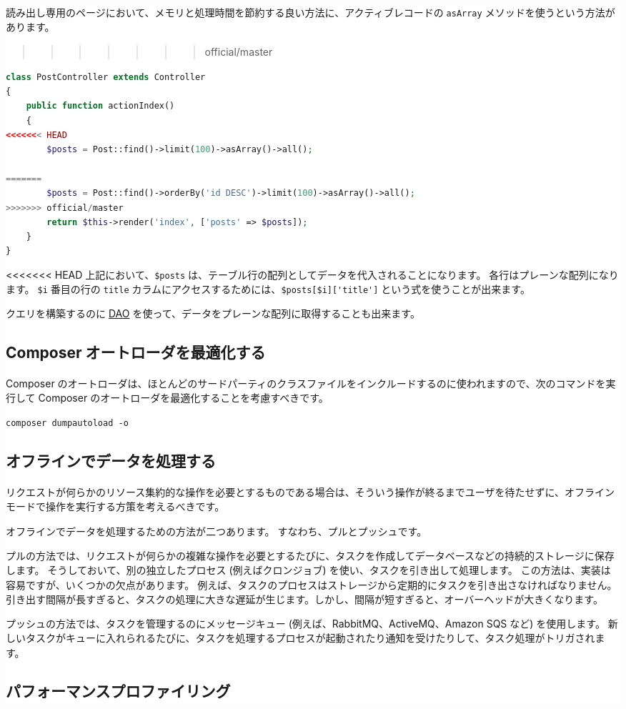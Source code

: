 読み出し専用のページにおいて、メモリと処理時間を節約する良い方法に、アクティブレコードの `asArray` メソッドを使うという方法があります。
>>>>>>> official/master

```php
class PostController extends Controller
{
    public function actionIndex()
    {
<<<<<<< HEAD
        $posts = Post::find()->limit(100)->asArray()->all();
        
=======
        $posts = Post::find()->orderBy('id DESC')->limit(100)->asArray()->all();
>>>>>>> official/master
        return $this->render('index', ['posts' => $posts]);
    }
}
```

<<<<<<< HEAD
上記において、`$posts` は、テーブル行の配列としてデータを代入されることになります。
各行はプレーンな配列になります。
`$i` 番目の行の `title` カラムにアクセスするためには、`$posts[$i]['title']` という式を使うことが出来ます。

クエリを構築するのに [DAO](db-dao.md) を使って、データをプレーンな配列に取得することも出来ます。


## Composer オートローダを最適化する <span id="optimizing-autoloader"></span>

Composer のオートローダは、ほとんどのサードパーティのクラスファイルをインクルードするのに使われますので、次のコマンドを実行して Composer のオートローダを最適化することを考慮すべきです。

```
composer dumpautoload -o
```

## オフラインでデータを処理する <span id="processing-data-offline"></span>

リクエストが何らかのリソース集約的な操作を必要とするものである場合は、そういう操作が終るまでユーザを待たせずに、オフラインモードで操作を実行する方策を考えるべきです。

オフラインでデータを処理するための方法が二つあります。
すなわち、プルとプッシュです。

プルの方法では、リクエストが何らかの複雑な操作を必要とするたびに、タスクを作成してデータベースなどの持続的ストレージに保存します。
そうしておいて、別の独立したプロセス (例えばクロンジョブ) を使い、タスクを引き出して処理します。
この方法は、実装は容易ですが、いくつかの欠点があります。
例えば、タスクのプロセスはストレージから定期的にタスクを引き出さなければなりません。
引き出す間隔が長すぎると、タスクの処理に大きな遅延が生じます。しかし、間隔が短すぎると、オーバーヘッドが大きくなります。

プッシュの方法では、タスクを管理するのにメッセージキュー (例えば、RabbitMQ、ActiveMQ、Amazon SQS など) を使用します。
新しいタスクがキューに入れられるたびに、タスクを処理するプロセスが起動されたり通知を受けたりして、タスク処理がトリガされます。


## パフォーマンスプロファイリング <span id="performance-profiling"></span>

